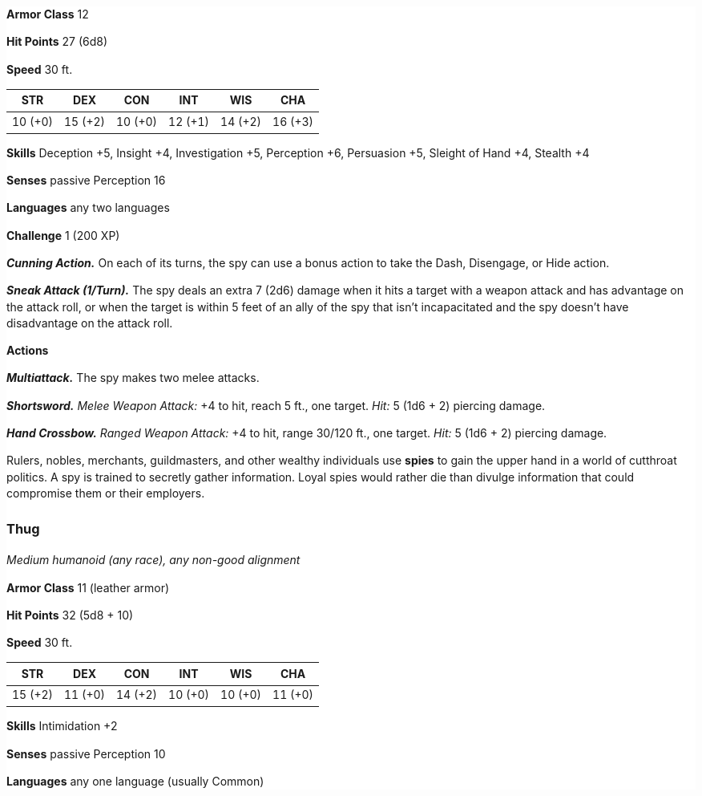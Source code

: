 **Armor Class** 12

**Hit Points** 27 (6d8)

**Speed** 30 ft.

| STR     | DEX     | CON     | INT     | WIS     | CHA     |
|---------|---------|---------|---------|---------|---------|
| 10 (+0) | 15 (+2) | 10 (+0) | 12 (+1) | 14 (+2) | 16 (+3) |

**Skills** Deception +5, Insight +4, Investigation +5, Perception +6, Persuasion +5, Sleight of Hand +4, Stealth +4

**Senses** passive Perception 16

**Languages** any two languages

**Challenge** 1 (200 XP)

***Cunning Action.*** On each of its turns, the spy can use a bonus action to take the Dash, Disengage, or Hide action.

***Sneak Attack (1/Turn).*** The spy deals an extra 7 (2d6) damage when it hits a target with a weapon attack and has advantage on the attack roll, or when the target is within 5 feet of an ally of the spy that isn’t incapacitated and the spy doesn’t have disadvantage on the attack roll.

**Actions**

***Multiattack.*** The spy makes two melee attacks.

***Shortsword.** Melee Weapon Attack:* +4 to hit, reach 5 ft., one target. *Hit:* 5 (1d6 + 2) piercing damage.

***Hand Crossbow.** Ranged Weapon Attack:* +4 to hit, range 30/120 ft., one target. *Hit:* 5 (1d6 + 2) piercing damage.

Rulers, nobles, merchants, guildmasters, and other wealthy individuals use **spies** to gain the upper hand in a world of cutthroat politics. A spy is trained to secretly gather information. Loyal spies would rather die than divulge information that could compromise them or their employers.

### Thug

*Medium humanoid (any race), any non-good alignment*

**Armor Class** 11 (leather armor)

**Hit Points** 32 (5d8 + 10)

**Speed** 30 ft.

| STR     | DEX     | CON     | INT     | WIS     | CHA     |
|---------|---------|---------|---------|---------|---------|
| 15 (+2) | 11 (+0) | 14 (+2) | 10 (+0) | 10 (+0) | 11 (+0) |

**Skills** Intimidation +2

**Senses** passive Perception 10

**Languages** any one language (usually Common)
